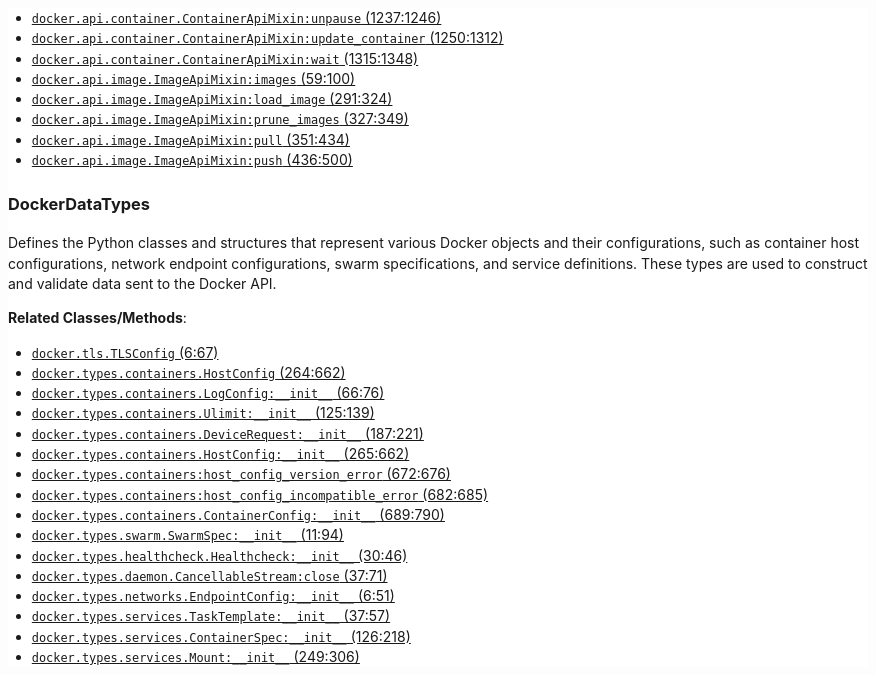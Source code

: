 - <a href="https://github.com/docker/docker-py/blob/master/docker/api/container.py#L1237-L1246" target="_blank" rel="noopener noreferrer">`docker.api.container.ContainerApiMixin:unpause` (1237:1246)</a>
- <a href="https://github.com/docker/docker-py/blob/master/docker/api/container.py#L1250-L1312" target="_blank" rel="noopener noreferrer">`docker.api.container.ContainerApiMixin:update_container` (1250:1312)</a>
- <a href="https://github.com/docker/docker-py/blob/master/docker/api/container.py#L1315-L1348" target="_blank" rel="noopener noreferrer">`docker.api.container.ContainerApiMixin:wait` (1315:1348)</a>
- <a href="https://github.com/docker/docker-py/blob/master/docker/api/image.py#L59-L100" target="_blank" rel="noopener noreferrer">`docker.api.image.ImageApiMixin:images` (59:100)</a>
- <a href="https://github.com/docker/docker-py/blob/master/docker/api/image.py#L291-L324" target="_blank" rel="noopener noreferrer">`docker.api.image.ImageApiMixin:load_image` (291:324)</a>
- <a href="https://github.com/docker/docker-py/blob/master/docker/api/image.py#L327-L349" target="_blank" rel="noopener noreferrer">`docker.api.image.ImageApiMixin:prune_images` (327:349)</a>
- <a href="https://github.com/docker/docker-py/blob/master/docker/api/image.py#L351-L434" target="_blank" rel="noopener noreferrer">`docker.api.image.ImageApiMixin:pull` (351:434)</a>
- <a href="https://github.com/docker/docker-py/blob/master/docker/api/image.py#L436-L500" target="_blank" rel="noopener noreferrer">`docker.api.image.ImageApiMixin:push` (436:500)</a>


### DockerDataTypes
Defines the Python classes and structures that represent various Docker objects and their configurations, such as container host configurations, network endpoint configurations, swarm specifications, and service definitions. These types are used to construct and validate data sent to the Docker API.


**Related Classes/Methods**:

- <a href="https://github.com/docker/docker-py/blob/master/docker/tls.py#L6-L67" target="_blank" rel="noopener noreferrer">`docker.tls.TLSConfig` (6:67)</a>
- <a href="https://github.com/docker/docker-py/blob/master/docker/types/containers.py#L264-L662" target="_blank" rel="noopener noreferrer">`docker.types.containers.HostConfig` (264:662)</a>
- <a href="https://github.com/docker/docker-py/blob/master/docker/types/containers.py#L66-L76" target="_blank" rel="noopener noreferrer">`docker.types.containers.LogConfig:__init__` (66:76)</a>
- <a href="https://github.com/docker/docker-py/blob/master/docker/types/containers.py#L125-L139" target="_blank" rel="noopener noreferrer">`docker.types.containers.Ulimit:__init__` (125:139)</a>
- <a href="https://github.com/docker/docker-py/blob/master/docker/types/containers.py#L187-L221" target="_blank" rel="noopener noreferrer">`docker.types.containers.DeviceRequest:__init__` (187:221)</a>
- <a href="https://github.com/docker/docker-py/blob/master/docker/types/containers.py#L265-L662" target="_blank" rel="noopener noreferrer">`docker.types.containers.HostConfig:__init__` (265:662)</a>
- <a href="https://github.com/docker/docker-py/blob/master/docker/types/containers.py#L672-L676" target="_blank" rel="noopener noreferrer">`docker.types.containers:host_config_version_error` (672:676)</a>
- <a href="https://github.com/docker/docker-py/blob/master/docker/types/containers.py#L682-L685" target="_blank" rel="noopener noreferrer">`docker.types.containers:host_config_incompatible_error` (682:685)</a>
- <a href="https://github.com/docker/docker-py/blob/master/docker/types/containers.py#L689-L790" target="_blank" rel="noopener noreferrer">`docker.types.containers.ContainerConfig:__init__` (689:790)</a>
- <a href="https://github.com/docker/docker-py/blob/master/docker/types/swarm.py#L11-L94" target="_blank" rel="noopener noreferrer">`docker.types.swarm.SwarmSpec:__init__` (11:94)</a>
- <a href="https://github.com/docker/docker-py/blob/master/docker/types/healthcheck.py#L30-L46" target="_blank" rel="noopener noreferrer">`docker.types.healthcheck.Healthcheck:__init__` (30:46)</a>
- <a href="https://github.com/docker/docker-py/blob/master/docker/types/daemon.py#L37-L71" target="_blank" rel="noopener noreferrer">`docker.types.daemon.CancellableStream:close` (37:71)</a>
- <a href="https://github.com/docker/docker-py/blob/master/docker/types/networks.py#L6-L51" target="_blank" rel="noopener noreferrer">`docker.types.networks.EndpointConfig:__init__` (6:51)</a>
- <a href="https://github.com/docker/docker-py/blob/master/docker/types/services.py#L37-L57" target="_blank" rel="noopener noreferrer">`docker.types.services.TaskTemplate:__init__` (37:57)</a>
- <a href="https://github.com/docker/docker-py/blob/master/docker/types/services.py#L126-L218" target="_blank" rel="noopener noreferrer">`docker.types.services.ContainerSpec:__init__` (126:218)</a>
- <a href="https://github.com/docker/docker-py/blob/master/docker/types/services.py#L249-L306" target="_blank" rel="noopener noreferrer">`docker.types.services.Mount:__init__` (249:306)</a>